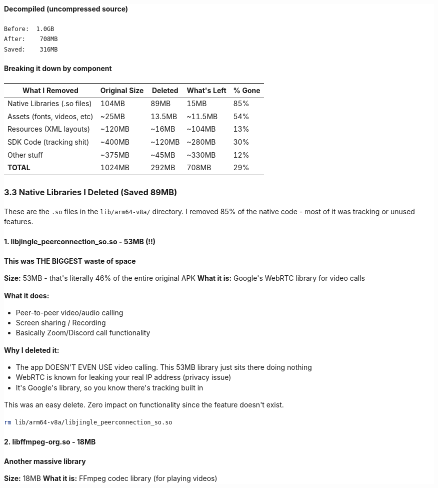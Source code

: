#### Decompiled (uncompressed source)
```
Before:  1.0GB
After:    708MB
Saved:    316MB
```

#### Breaking it down by component

| What I Removed | Original Size | Deleted | What's Left | % Gone |
|----------------|--------------|---------|-------------|--------|
| Native Libraries (.so files) | 104MB | 89MB | 15MB | 85% |
| Assets (fonts, videos, etc) | ~25MB | 13.5MB | ~11.5MB | 54% |
| Resources (XML layouts) | ~120MB | ~16MB | ~104MB | 13% |
| SDK Code (tracking shit) | ~400MB | ~120MB | ~280MB | 30% |
| Other stuff | ~375MB | ~45MB | ~330MB | 12% |
| **TOTAL** | 1024MB | 292MB | 708MB | 29% |

### 3.3 Native Libraries I Deleted (Saved 89MB)

These are the `.so` files in the `lib/arm64-v8a/` directory. I removed 85% of the native code - most of it was tracking or unused features.

#### 1. libjingle_peerconnection_so.so - 53MB (!!)

**This was THE BIGGEST waste of space**

**Size:** 53MB - that's literally 46% of the entire original APK
**What it is:** Google's WebRTC library for video calls

**What it does:**
- Peer-to-peer video/audio calling
- Screen sharing / Recording
- Basically Zoom/Discord call functionality

**Why I deleted it:**
- The app DOESN'T EVEN USE video calling. This 53MB library just sits there doing nothing
- WebRTC is known for leaking your real IP address (privacy issue)
- It's Google's library, so you know there's tracking built in

This was an easy delete. Zero impact on functionality since the feature doesn't exist.

```bash
rm lib/arm64-v8a/libjingle_peerconnection_so.so
```

#### 2. libffmpeg-org.so - 18MB

**Another massive library**

**Size:** 18MB
**What it is:** FFmpeg codec library (for playing videos)
